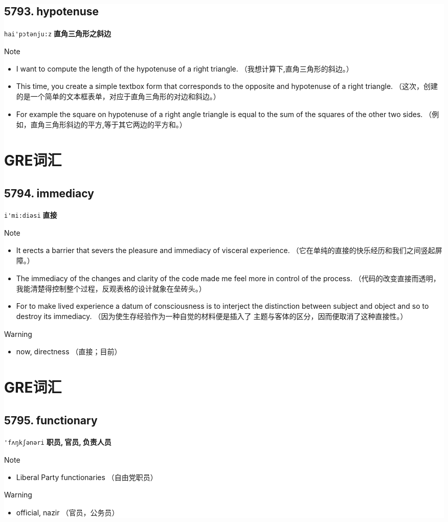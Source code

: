 ## 5793. hypotenuse

`hai'pɔtənju:z`  **直角三角形之斜边**

> [!NOTE]
>
> - I want to compute the length of the hypotenuse of a right triangle. （我想计算下,直角三角形的斜边。）
>
> - This time, you create a simple textbox form that corresponds to the opposite and hypotenuse of a right triangle. （这次，创建的是一个简单的文本框表单，对应于直角三角形的对边和斜边。）
>
> - For example the square on hypotenuse of a right angle triangle is equal to the sum of the squares of the other two sides. （例如，直角三角形斜边的平方,等于其它两边的平方和。）
>

# GRE词汇

## 5794. immediacy

`i'mi:diəsi`  **直接**

> [!NOTE]
>
> - It erects a barrier that severs the pleasure and immediacy of visceral experience. （它在单纯的直接的快乐经历和我们之间竖起屏障。）
>
> - The immediacy of the changes and clarity of the code made me feel more in control of the process. （代码的改变直接而透明，我能清楚得控制整个过程，反观表格的设计就象在垒砖头。）
>
> - For to make lived experience a datum of consciousness is to interject the distinction between subject and object and so to destroy its immediacy. （因为使生存经验作为一种自觉的材料便是插入了 主题与客体的区分，因而便取消了这种直接性。）
>

> [!WARNING]
>
> - now, directness （直接；目前）
>

# GRE词汇

## 5795. functionary

`'fʌŋkʃənəri`  **职员, 官员, 负责人员**

> [!NOTE]
>
> - Liberal Party functionaries （自由党职员）
>

> [!WARNING]
>
> - official, nazir （官员，公务员）
>
